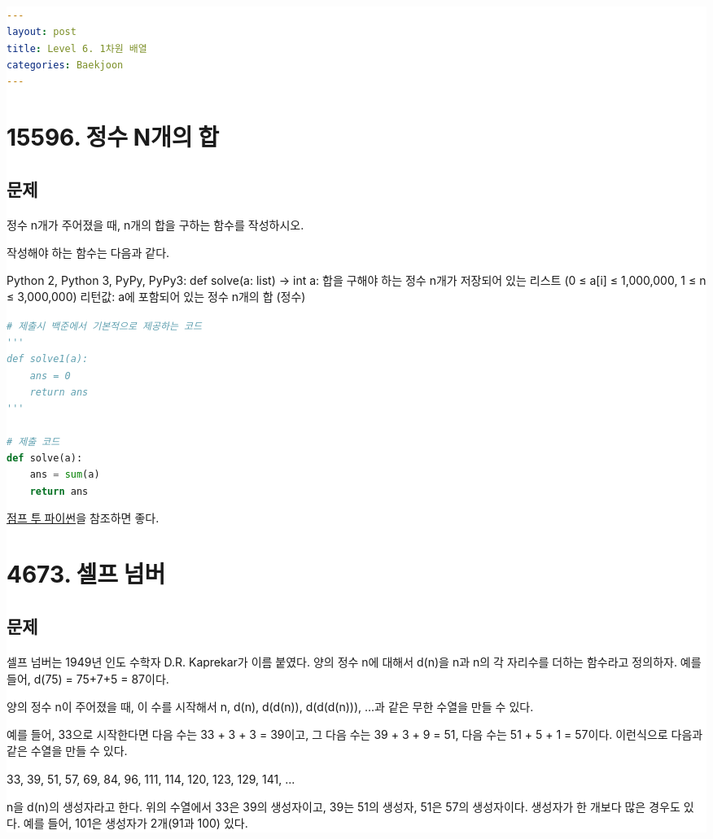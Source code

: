 ```yaml
---
layout: post
title: Level 6. 1차원 배열
categories: Baekjoon
---
```


# 15596. 정수 N개의 합

## 문제
정수 n개가 주어졌을 때, n개의 합을 구하는 함수를 작성하시오.

작성해야 하는 함수는 다음과 같다.

Python 2, Python 3, PyPy, PyPy3: def solve(a: list) -> int
a: 합을 구해야 하는 정수 n개가 저장되어 있는 리스트 (0 ≤ a[i] ≤ 1,000,000, 1 ≤ n ≤ 3,000,000)
리턴값: a에 포함되어 있는 정수 n개의 합 (정수)


```python
# 제출시 백준에서 기본적으로 제공하는 코드
'''
def solve1(a):
    ans = 0
    return ans
'''

# 제출 코드
def solve(a):
    ans = sum(a)
    return ans
```

[점프 투 파이썬](https://wikidocs.net/24)을 참조하면 좋다.

# 4673. 셀프 넘버

## 문제
셀프 넘버는 1949년 인도 수학자 D.R. Kaprekar가 이름 붙였다. 양의 정수 n에 대해서 d(n)을 n과 n의 각 자리수를 더하는 함수라고 정의하자. 예를 들어, d(75) = 75+7+5 = 87이다.

양의 정수 n이 주어졌을 때, 이 수를 시작해서 n, d(n), d(d(n)), d(d(d(n))), ...과 같은 무한 수열을 만들 수 있다. 

예를 들어, 33으로 시작한다면 다음 수는 33 + 3 + 3 = 39이고, 그 다음 수는 39 + 3 + 9 = 51, 다음 수는 51 + 5 + 1 = 57이다. 이런식으로 다음과 같은 수열을 만들 수 있다.

33, 39, 51, 57, 69, 84, 96, 111, 114, 120, 123, 129, 141, ...

n을 d(n)의 생성자라고 한다. 위의 수열에서 33은 39의 생성자이고, 39는 51의 생성자, 51은 57의 생성자이다. 생성자가 한 개보다 많은 경우도 있다. 예를 들어, 101은 생성자가 2개(91과 100) 있다. 
